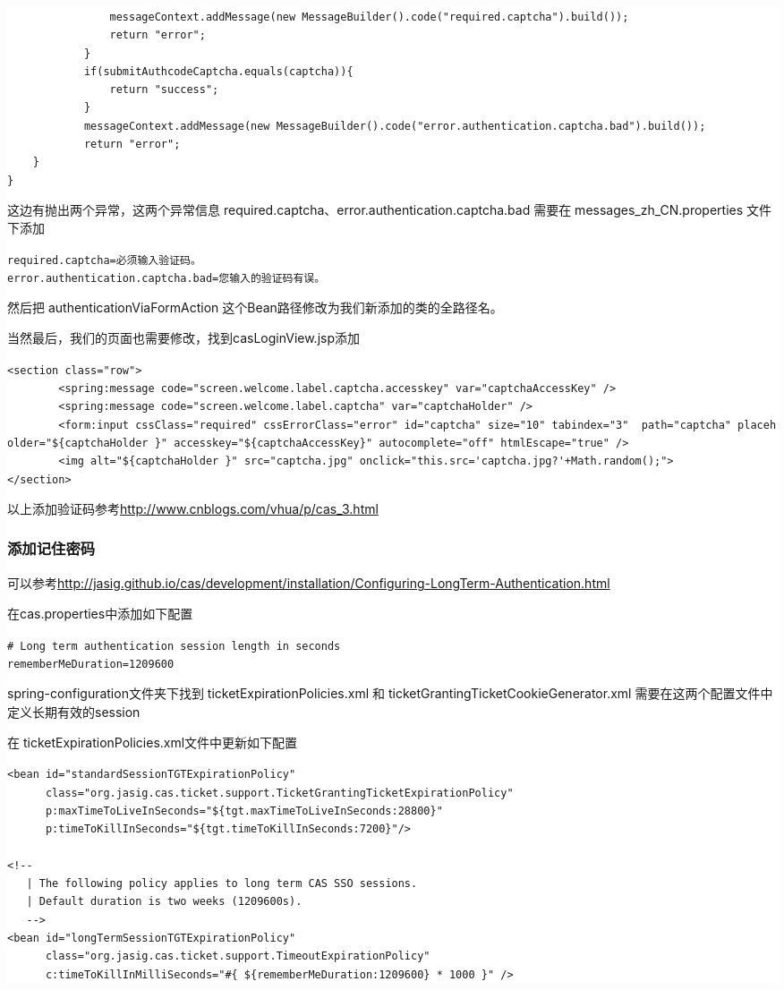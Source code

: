 ```
                messageContext.addMessage(new MessageBuilder().code("required.captcha").build());
                return "error";
            }
            if(submitAuthcodeCaptcha.equals(captcha)){
                return "success";
            }
            messageContext.addMessage(new MessageBuilder().code("error.authentication.captcha.bad").build());
            return "error";
    }
}
```

这边有抛出两个异常，这两个异常信息 required.captcha、error.authentication.captcha.bad 需要在 messages_zh_CN.properties 文件下添加

```
required.captcha=必须输入验证码。
error.authentication.captcha.bad=您输入的验证码有误。
```

然后把 authenticationViaFormAction 这个Bean路径修改为我们新添加的类的全路径名。

当然最后，我们的页面也需要修改，找到casLoginView.jsp添加

```
<section class="row">
        <spring:message code="screen.welcome.label.captcha.accesskey" var="captchaAccessKey" />
        <spring:message code="screen.welcome.label.captcha" var="captchaHolder" />
        <form:input cssClass="required" cssErrorClass="error" id="captcha" size="10" tabindex="3"  path="captcha" placeholder="${captchaHolder }" accesskey="${captchaAccessKey}" autocomplete="off" htmlEscape="true" />
        <img alt="${captchaHolder }" src="captcha.jpg" onclick="this.src='captcha.jpg?'+Math.random();">
</section>
```

以上添加验证码参考<http://www.cnblogs.com/vhua/p/cas_3.html>

### 添加记住密码

可以参考<http://jasig.github.io/cas/development/installation/Configuring-LongTerm-Authentication.html>

在cas.properties中添加如下配置

```
# Long term authentication session length in seconds
rememberMeDuration=1209600
```

spring-configuration文件夹下找到 ticketExpirationPolicies.xml 和 ticketGrantingTicketCookieGenerator.xml 需要在这两个配置文件中定义长期有效的session

在 ticketExpirationPolicies.xml文件中更新如下配置

```
<bean id="standardSessionTGTExpirationPolicy"
      class="org.jasig.cas.ticket.support.TicketGrantingTicketExpirationPolicy"
      p:maxTimeToLiveInSeconds="${tgt.maxTimeToLiveInSeconds:28800}"
      p:timeToKillInSeconds="${tgt.timeToKillInSeconds:7200}"/>

<!--
   | The following policy applies to long term CAS SSO sessions.
   | Default duration is two weeks (1209600s).
   -->
<bean id="longTermSessionTGTExpirationPolicy"
      class="org.jasig.cas.ticket.support.TimeoutExpirationPolicy"
      c:timeToKillInMilliSeconds="#{ ${rememberMeDuration:1209600} * 1000 }" />

```